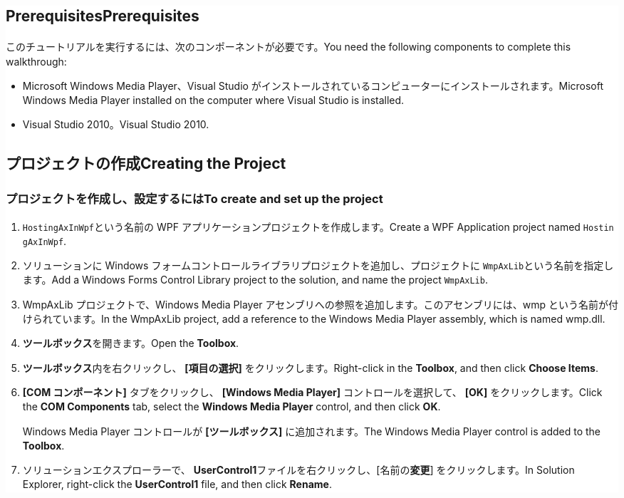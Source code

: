 ## <a name="prerequisites"></a><span data-ttu-id="e9673-110">Prerequisites</span><span class="sxs-lookup"><span data-stu-id="e9673-110">Prerequisites</span></span>
 <span data-ttu-id="e9673-111">このチュートリアルを実行するには、次のコンポーネントが必要です。</span><span class="sxs-lookup"><span data-stu-id="e9673-111">You need the following components to complete this walkthrough:</span></span>

- <span data-ttu-id="e9673-112">Microsoft Windows Media Player、Visual Studio がインストールされているコンピューターにインストールされます。</span><span class="sxs-lookup"><span data-stu-id="e9673-112">Microsoft Windows Media Player installed on the computer where Visual Studio is installed.</span></span>

- <span data-ttu-id="e9673-113">Visual Studio 2010。</span><span class="sxs-lookup"><span data-stu-id="e9673-113">Visual Studio 2010.</span></span>

## <a name="creating-the-project"></a><span data-ttu-id="e9673-114">プロジェクトの作成</span><span class="sxs-lookup"><span data-stu-id="e9673-114">Creating the Project</span></span>

### <a name="to-create-and-set-up-the-project"></a><span data-ttu-id="e9673-115">プロジェクトを作成し、設定するには</span><span class="sxs-lookup"><span data-stu-id="e9673-115">To create and set up the project</span></span>

1. <span data-ttu-id="e9673-116">`HostingAxInWpf`という名前の WPF アプリケーションプロジェクトを作成します。</span><span class="sxs-lookup"><span data-stu-id="e9673-116">Create a WPF Application project named `HostingAxInWpf`.</span></span>

2. <span data-ttu-id="e9673-117">ソリューションに Windows フォームコントロールライブラリプロジェクトを追加し、プロジェクトに `WmpAxLib`という名前を指定します。</span><span class="sxs-lookup"><span data-stu-id="e9673-117">Add a Windows Forms Control Library project to the solution, and name the project `WmpAxLib`.</span></span>

3. <span data-ttu-id="e9673-118">WmpAxLib プロジェクトで、Windows Media Player アセンブリへの参照を追加します。このアセンブリには、wmp という名前が付けられています。</span><span class="sxs-lookup"><span data-stu-id="e9673-118">In the WmpAxLib project, add a reference to the Windows Media Player assembly, which is named wmp.dll.</span></span>

4. <span data-ttu-id="e9673-119">**ツールボックス**を開きます。</span><span class="sxs-lookup"><span data-stu-id="e9673-119">Open the **Toolbox**.</span></span>

5. <span data-ttu-id="e9673-120">**ツールボックス**内を右クリックし、 **[項目の選択]** をクリックします。</span><span class="sxs-lookup"><span data-stu-id="e9673-120">Right-click in the **Toolbox**, and then click **Choose Items**.</span></span>

6. <span data-ttu-id="e9673-121">**[COM コンポーネント]** タブをクリックし、 **[Windows Media Player]** コントロールを選択して、 **[OK]** をクリックします。</span><span class="sxs-lookup"><span data-stu-id="e9673-121">Click the **COM Components** tab, select the **Windows Media Player** control, and then click **OK**.</span></span>

     <span data-ttu-id="e9673-122">Windows Media Player コントロールが **[ツールボックス]** に追加されます。</span><span class="sxs-lookup"><span data-stu-id="e9673-122">The Windows Media Player control is added to the **Toolbox**.</span></span>

7. <span data-ttu-id="e9673-123">ソリューションエクスプローラーで、 **UserControl1**ファイルを右クリックし、[名前の**変更**] をクリックします。</span><span class="sxs-lookup"><span data-stu-id="e9673-123">In Solution Explorer, right-click the **UserControl1** file, and then click **Rename**.</span></span>
